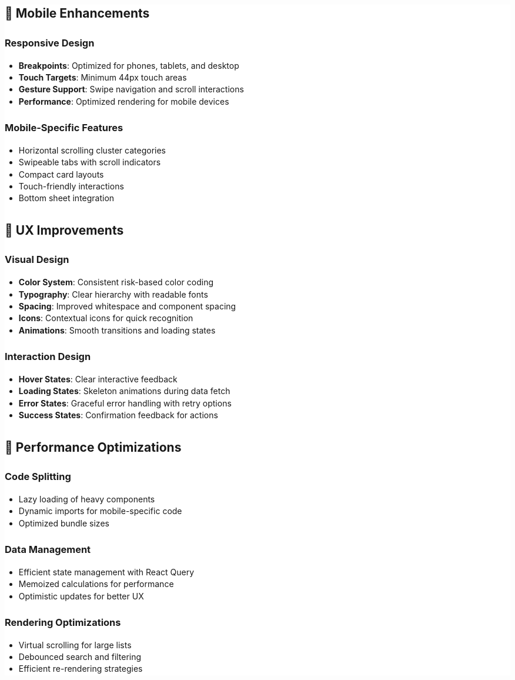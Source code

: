 ## 📱 Mobile Enhancements

### Responsive Design
- **Breakpoints**: Optimized for phones, tablets, and desktop
- **Touch Targets**: Minimum 44px touch areas
- **Gesture Support**: Swipe navigation and scroll interactions
- **Performance**: Optimized rendering for mobile devices

### Mobile-Specific Features
- Horizontal scrolling cluster categories
- Swipeable tabs with scroll indicators
- Compact card layouts
- Touch-friendly interactions
- Bottom sheet integration

## 🎨 UX Improvements

### Visual Design
- **Color System**: Consistent risk-based color coding
- **Typography**: Clear hierarchy with readable fonts
- **Spacing**: Improved whitespace and component spacing
- **Icons**: Contextual icons for quick recognition
- **Animations**: Smooth transitions and loading states

### Interaction Design
- **Hover States**: Clear interactive feedback
- **Loading States**: Skeleton animations during data fetch
- **Error States**: Graceful error handling with retry options
- **Success States**: Confirmation feedback for actions

## 🚀 Performance Optimizations

### Code Splitting
- Lazy loading of heavy components
- Dynamic imports for mobile-specific code
- Optimized bundle sizes

### Data Management
- Efficient state management with React Query
- Memoized calculations for performance
- Optimistic updates for better UX

### Rendering Optimizations
- Virtual scrolling for large lists
- Debounced search and filtering
- Efficient re-rendering strategies
